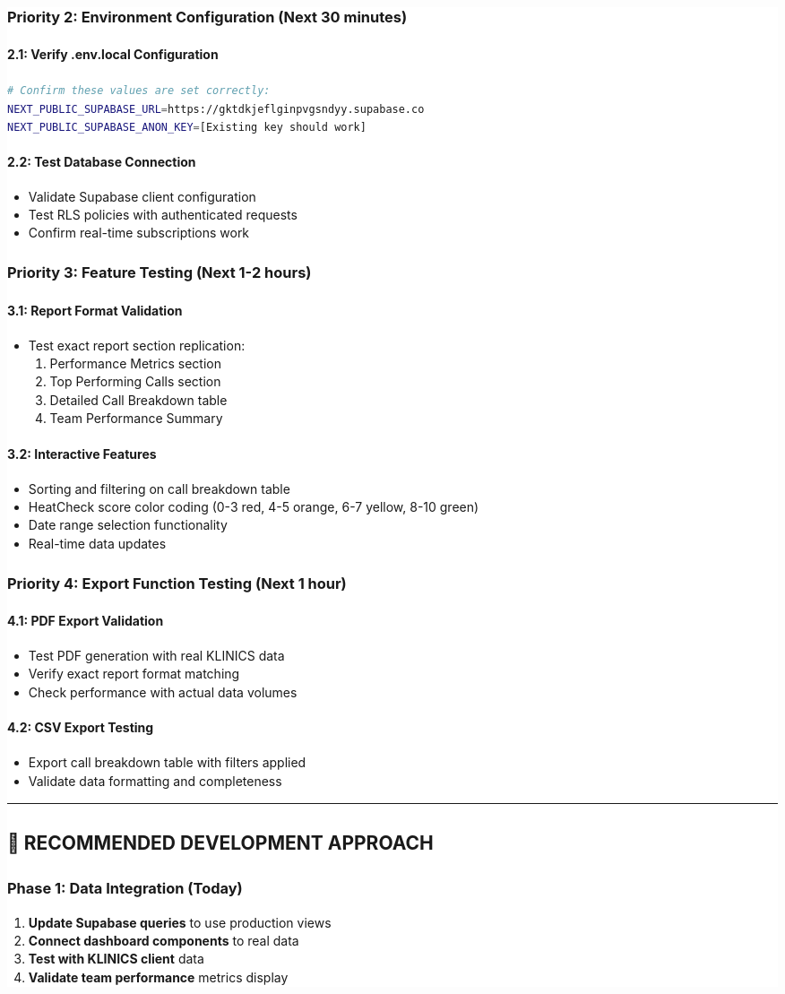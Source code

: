 ### **Priority 2: Environment Configuration (Next 30 minutes)**

#### **2.1: Verify .env.local Configuration**
```bash
# Confirm these values are set correctly:
NEXT_PUBLIC_SUPABASE_URL=https://gktdkjeflginpvgsndyy.supabase.co
NEXT_PUBLIC_SUPABASE_ANON_KEY=[Existing key should work]
```

#### **2.2: Test Database Connection**
- Validate Supabase client configuration
- Test RLS policies with authenticated requests
- Confirm real-time subscriptions work

### **Priority 3: Feature Testing (Next 1-2 hours)**

#### **3.1: Report Format Validation**
- Test exact report section replication:
  1. Performance Metrics section
  2. Top Performing Calls section  
  3. Detailed Call Breakdown table
  4. Team Performance Summary

#### **3.2: Interactive Features**
- Sorting and filtering on call breakdown table
- HeatCheck score color coding (0-3 red, 4-5 orange, 6-7 yellow, 8-10 green)
- Date range selection functionality
- Real-time data updates

### **Priority 4: Export Function Testing (Next 1 hour)**

#### **4.1: PDF Export Validation**
- Test PDF generation with real KLINICS data
- Verify exact report format matching
- Check performance with actual data volumes

#### **4.2: CSV Export Testing**
- Export call breakdown table with filters applied
- Validate data formatting and completeness

---

## 🎯 **RECOMMENDED DEVELOPMENT APPROACH**

### **Phase 1: Data Integration (Today)**
1. **Update Supabase queries** to use production views
2. **Connect dashboard components** to real data
3. **Test with KLINICS client** data
4. **Validate team performance** metrics display
